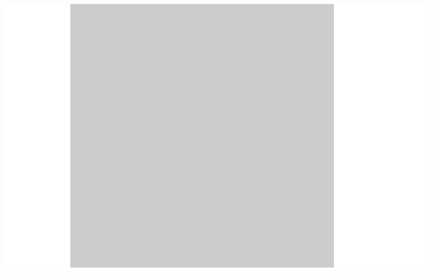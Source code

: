 <a href="https://www.flickr.com/photos/118782975@N05/14427739173" title="DSC01709 by Elevenroute, on Flickr"><img src="/images/bg.png" data-src="https://farm3.staticflickr.com/2932/14427739173_947685225a_b.jpg" width="800" height="532" alt="DSC01709"></a>

